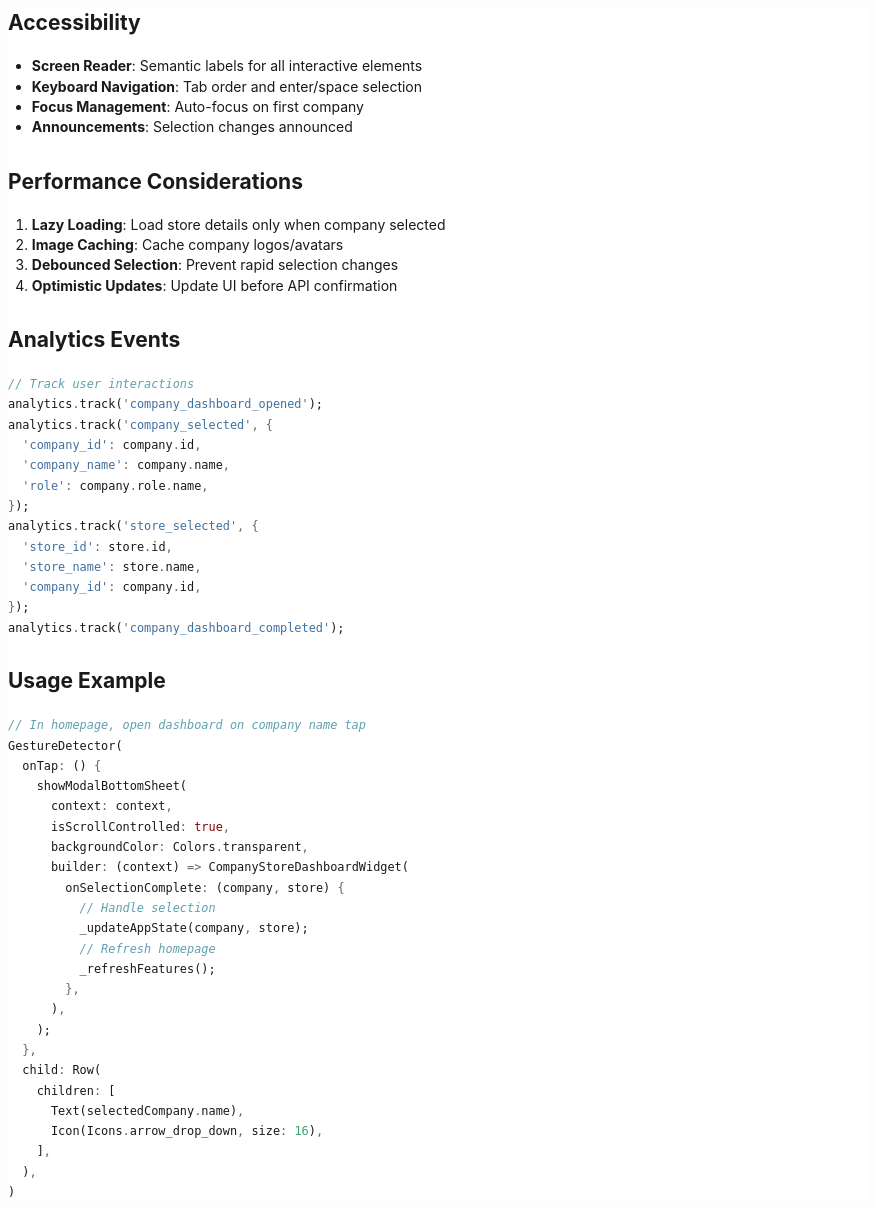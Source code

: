 ```dart
```

## Accessibility

- **Screen Reader**: Semantic labels for all interactive elements
- **Keyboard Navigation**: Tab order and enter/space selection
- **Focus Management**: Auto-focus on first company
- **Announcements**: Selection changes announced

## Performance Considerations

1. **Lazy Loading**: Load store details only when company selected
2. **Image Caching**: Cache company logos/avatars
3. **Debounced Selection**: Prevent rapid selection changes
4. **Optimistic Updates**: Update UI before API confirmation

## Analytics Events

```dart
// Track user interactions
analytics.track('company_dashboard_opened');
analytics.track('company_selected', {
  'company_id': company.id,
  'company_name': company.name,
  'role': company.role.name,
});
analytics.track('store_selected', {
  'store_id': store.id,
  'store_name': store.name,
  'company_id': company.id,
});
analytics.track('company_dashboard_completed');
```

## Usage Example

```dart
// In homepage, open dashboard on company name tap
GestureDetector(
  onTap: () {
    showModalBottomSheet(
      context: context,
      isScrollControlled: true,
      backgroundColor: Colors.transparent,
      builder: (context) => CompanyStoreDashboardWidget(
        onSelectionComplete: (company, store) {
          // Handle selection
          _updateAppState(company, store);
          // Refresh homepage
          _refreshFeatures();
        },
      ),
    );
  },
  child: Row(
    children: [
      Text(selectedCompany.name),
      Icon(Icons.arrow_drop_down, size: 16),
    ],
  ),
)
```